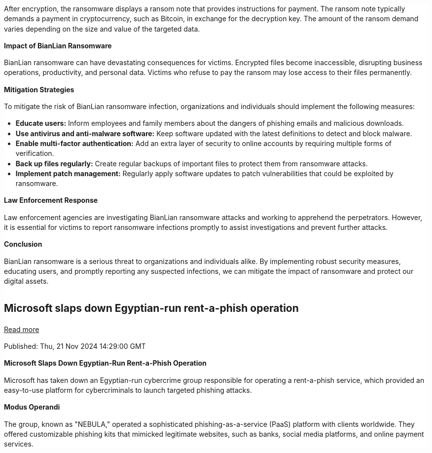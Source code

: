 After encryption, the ransomware displays a ransom note that provides instructions for payment. The ransom note typically demands a payment in cryptocurrency, such as Bitcoin, in exchange for the decryption key. The amount of the ransom demand varies depending on the size and value of the targeted data.

**Impact of BianLian Ransomware**

BianLian ransomware can have devastating consequences for victims. Encrypted files become inaccessible, disrupting business operations, productivity, and personal data. Victims who refuse to pay the ransom may lose access to their files permanently.

**Mitigation Strategies**

To mitigate the risk of BianLian ransomware infection, organizations and individuals should implement the following measures:

* **Educate users:** Inform employees and family members about the dangers of phishing emails and malicious downloads.
* **Use antivirus and anti-malware software:** Keep software updated with the latest definitions to detect and block malware.
* **Enable multi-factor authentication:** Add an extra layer of security to online accounts by requiring multiple forms of verification.
* **Back up files regularly:** Create regular backups of important files to protect them from ransomware attacks.
* **Implement patch management:** Regularly apply software updates to patch vulnerabilities that could be exploited by ransomware.

**Law Enforcement Response**

Law enforcement agencies are investigating BianLian ransomware attacks and working to apprehend the perpetrators. However, it is essential for victims to report ransomware infections promptly to assist investigations and prevent further attacks.

**Conclusion**

BianLian ransomware is a serious threat to organizations and individuals alike. By implementing robust security measures, educating users, and promptly reporting any suspected infections, we can mitigate the impact of ransomware and protect our digital assets.

## Microsoft slaps down Egyptian-run rent-a-phish operation
[Read more](https://www.computerweekly.com/news/366616276/Microsoft-slaps-down-Egyptian-run-rent-a-phish-operation)

Published: Thu, 21 Nov 2024 14:29:00 GMT

**Microsoft Slaps Down Egyptian-Run Rent-a-Phish Operation**

Microsoft has taken down an Egyptian-run cybercrime group responsible for operating a rent-a-phish service, which provided an easy-to-use platform for cybercriminals to launch targeted phishing attacks.

**Modus Operandi**

The group, known as "NEBULA," operated a sophisticated phishing-as-a-service (PaaS) platform with clients worldwide. They offered customizable phishing kits that mimicked legitimate websites, such as banks, social media platforms, and online payment services.
